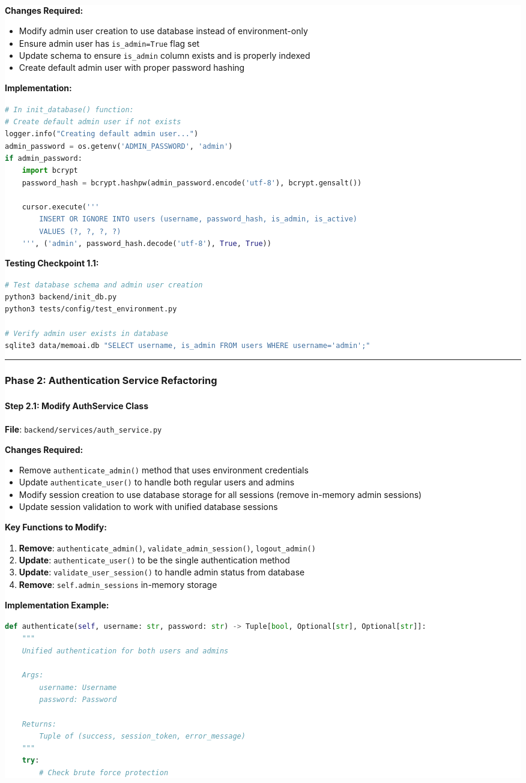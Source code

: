 **Changes Required:**
- Modify admin user creation to use database instead of environment-only
- Ensure admin user has `is_admin=True` flag set
- Update schema to ensure `is_admin` column exists and is properly indexed
- Create default admin user with proper password hashing

**Implementation:**
```python
# In init_database() function:
# Create default admin user if not exists
logger.info("Creating default admin user...")
admin_password = os.getenv('ADMIN_PASSWORD', 'admin')
if admin_password:
    import bcrypt
    password_hash = bcrypt.hashpw(admin_password.encode('utf-8'), bcrypt.gensalt())
    
    cursor.execute('''
        INSERT OR IGNORE INTO users (username, password_hash, is_admin, is_active)
        VALUES (?, ?, ?, ?)
    ''', ('admin', password_hash.decode('utf-8'), True, True))
```

**Testing Checkpoint 1.1:**
```bash
# Test database schema and admin user creation
python3 backend/init_db.py
python3 tests/config/test_environment.py

# Verify admin user exists in database
sqlite3 data/memoai.db "SELECT username, is_admin FROM users WHERE username='admin';"
```

---

### Phase 2: Authentication Service Refactoring

#### Step 2.1: Modify AuthService Class
**File**: `backend/services/auth_service.py`

**Changes Required:**
- Remove `authenticate_admin()` method that uses environment credentials
- Update `authenticate_user()` to handle both regular users and admins
- Modify session creation to use database storage for all sessions (remove in-memory admin sessions)
- Update session validation to work with unified database sessions

**Key Functions to Modify:**
1. **Remove**: `authenticate_admin()`, `validate_admin_session()`, `logout_admin()`
2. **Update**: `authenticate_user()` to be the single authentication method
3. **Update**: `validate_user_session()` to handle admin status from database
4. **Remove**: `self.admin_sessions` in-memory storage

**Implementation Example:**
```python
def authenticate(self, username: str, password: str) -> Tuple[bool, Optional[str], Optional[str]]:
    """
    Unified authentication for both users and admins
    
    Args:
        username: Username
        password: Password
        
    Returns:
        Tuple of (success, session_token, error_message)
    """
    try:
        # Check brute force protection
```
